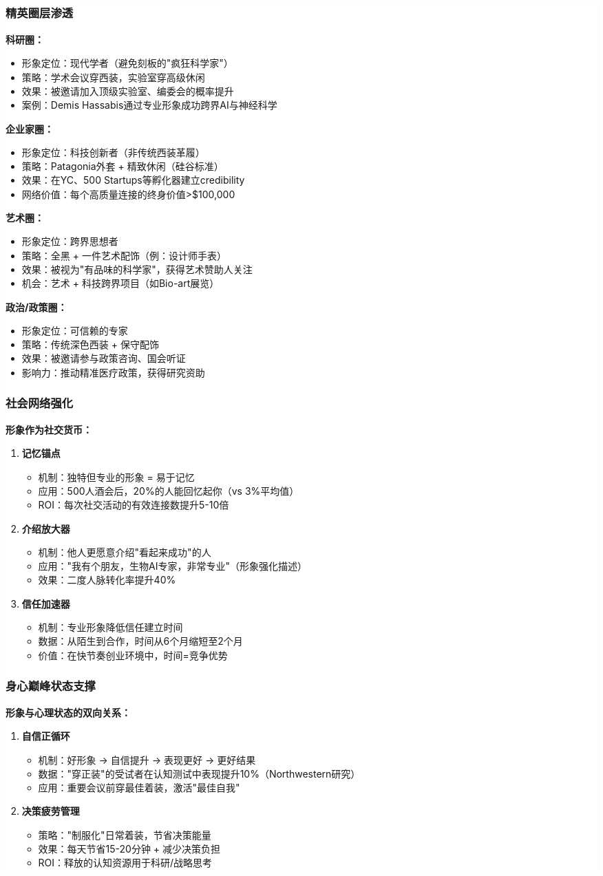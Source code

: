 ### 精英圈层渗透

**科研圈：**
- 形象定位：现代学者（避免刻板的"疯狂科学家"）
- 策略：学术会议穿西装，实验室穿高级休闲
- 效果：被邀请加入顶级实验室、编委会的概率提升
- 案例：Demis Hassabis通过专业形象成功跨界AI与神经科学

**企业家圈：**
- 形象定位：科技创新者（非传统西装革履）
- 策略：Patagonia外套 + 精致休闲（硅谷标准）
- 效果：在YC、500 Startups等孵化器建立credibility
- 网络价值：每个高质量连接的终身价值>$100,000

**艺术圈：**
- 形象定位：跨界思想者
- 策略：全黑 + 一件艺术配饰（例：设计师手表）
- 效果：被视为"有品味的科学家"，获得艺术赞助人关注
- 机会：艺术 + 科技跨界项目（如Bio-art展览）

**政治/政策圈：**
- 形象定位：可信赖的专家
- 策略：传统深色西装 + 保守配饰
- 效果：被邀请参与政策咨询、国会听证
- 影响力：推动精准医疗政策，获得研究资助

### 社会网络强化

**形象作为社交货币：**

1. **记忆锚点**
   - 机制：独特但专业的形象 = 易于记忆
   - 应用：500人酒会后，20%的人能回忆起你（vs 3%平均值）
   - ROI：每次社交活动的有效连接数提升5-10倍

2. **介绍放大器**
   - 机制：他人更愿意介绍"看起来成功"的人
   - 应用："我有个朋友，生物AI专家，非常专业"（形象强化描述）
   - 效果：二度人脉转化率提升40%

3. **信任加速器**
   - 机制：专业形象降低信任建立时间
   - 数据：从陌生到合作，时间从6个月缩短至2个月
   - 价值：在快节奏创业环境中，时间=竞争优势

### 身心巅峰状态支撑

**形象与心理状态的双向关系：**

1. **自信正循环**
   - 机制：好形象 → 自信提升 → 表现更好 → 更好结果
   - 数据："穿正装"的受试者在认知测试中表现提升10%（Northwestern研究）
   - 应用：重要会议前穿最佳着装，激活"最佳自我"

2. **决策疲劳管理**
   - 策略："制服化"日常着装，节省决策能量
   - 效果：每天节省15-20分钟 + 减少决策负担
   - ROI：释放的认知资源用于科研/战略思考
